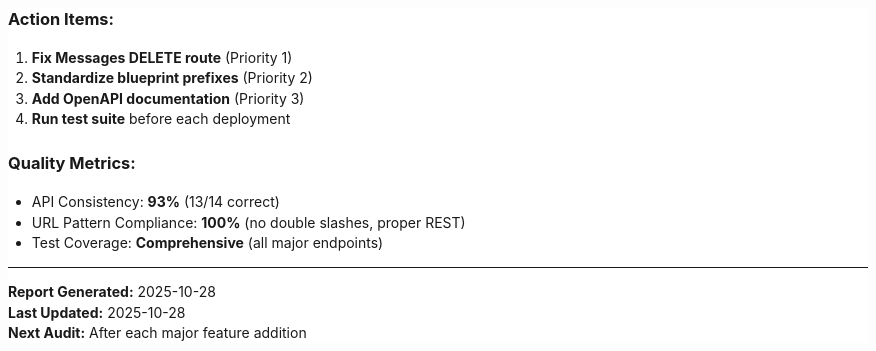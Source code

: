 ### Action Items:
1. **Fix Messages DELETE route** (Priority 1)
2. **Standardize blueprint prefixes** (Priority 2)
3. **Add OpenAPI documentation** (Priority 3)
4. **Run test suite** before each deployment

### Quality Metrics:
- API Consistency: **93%** (13/14 correct)
- URL Pattern Compliance: **100%** (no double slashes, proper REST)
- Test Coverage: **Comprehensive** (all major endpoints)

---

**Report Generated:** 2025-10-28  
**Last Updated:** 2025-10-28  
**Next Audit:** After each major feature addition

